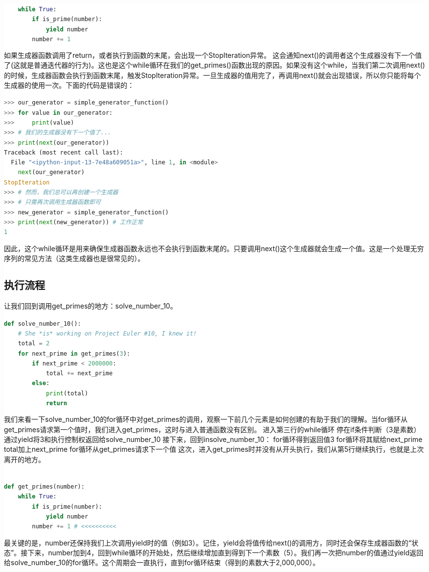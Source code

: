 ```python
    while True:
        if is_prime(number):
            yield number
        number += 1
```
如果生成器函数调用了return，或者执行到函数的末尾，会出现一个StopIteration异常。 这会通知next()的调用者这个生成器没有下一个值了(这就是普通迭代器的行为)。这也是这个while循环在我们的get_primes()函数出现的原因。如果没有这个while，当我们第二次调用next()的时候，生成器函数会执行到函数末尾，触发StopIteration异常。一旦生成器的值用完了，再调用next()就会出现错误，所以你只能将每个生成器的使用一次。下面的代码是错误的：
```python
>>> our_generator = simple_generator_function()
>>> for value in our_generator:
>>>     print(value)
>>> # 我们的生成器没有下一个值了...
>>> print(next(our_generator))
Traceback (most recent call last):
  File "<ipython-input-13-7e48a609051a>", line 1, in <module>
    next(our_generator)
StopIteration
>>> # 然而，我们总可以再创建一个生成器
>>> # 只需再次调用生成器函数即可
>>> new_generator = simple_generator_function()
>>> print(next(new_generator)) # 工作正常
1
```
因此，这个while循环是用来确保生成器函数永远也不会执行到函数末尾的。只要调用next()这个生成器就会生成一个值。这是一个处理无穷序列的常见方法（这类生成器也是很常见的）。
## 执行流程
让我们回到调用get_primes的地方：solve_number_10。
```python
def solve_number_10():
    # She *is* working on Project Euler #10, I knew it!
    total = 2
    for next_prime in get_primes(3):
        if next_prime < 2000000:
            total += next_prime
        else:
            print(total)
            return
```
我们来看一下solve_number_10的for循环中对get_primes的调用，观察一下前几个元素是如何创建的有助于我们的理解。当for循环从get_primes请求第一个值时，我们进入get_primes，这时与进入普通函数没有区别。
进入第三行的while循环
停在if条件判断（3是素数）
通过yield将3和执行控制权返回给solve_number_10
接下来，回到insolve_number_10：
for循环得到返回值3
for循环将其赋给next_prime
total加上next_prime
for循环从get_primes请求下一个值
这次，进入get_primes时并没有从开头执行，我们从第5行继续执行，也就是上次离开的地方。
```python

def get_primes(number):
    while True:
        if is_prime(number):
            yield number
        number += 1 # <<<<<<<<<<
```
最关键的是，number还保持我们上次调用yield时的值（例如3）。记住，yield会将值传给next()的调用方，同时还会保存生成器函数的“状态”。接下来，number加到4，回到while循环的开始处，然后继续增加直到得到下一个素数（5）。我们再一次把number的值通过yield返回给solve_number_10的for循环。这个周期会一直执行，直到for循环结束（得到的素数大于2,000,000）。
